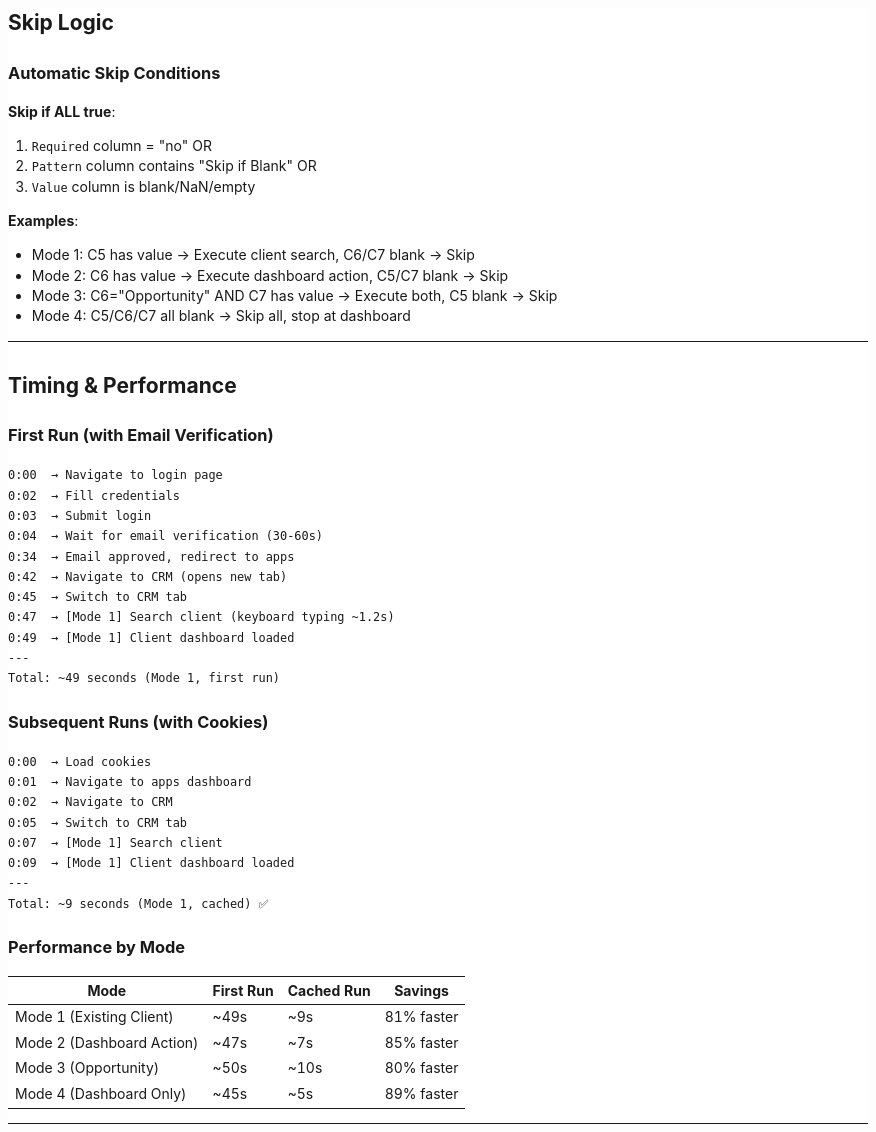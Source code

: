 
## Skip Logic

### Automatic Skip Conditions

**Skip if ALL true**:
1. `Required` column = "no" OR
2. `Pattern` column contains "Skip if Blank" OR
3. `Value` column is blank/NaN/empty

**Examples**:
- Mode 1: C5 has value → Execute client search, C6/C7 blank → Skip
- Mode 2: C6 has value → Execute dashboard action, C5/C7 blank → Skip
- Mode 3: C6="Opportunity" AND C7 has value → Execute both, C5 blank → Skip
- Mode 4: C5/C6/C7 all blank → Skip all, stop at dashboard

---

## Timing & Performance

### First Run (with Email Verification)
```
0:00  → Navigate to login page
0:02  → Fill credentials
0:03  → Submit login
0:04  → Wait for email verification (30-60s)
0:34  → Email approved, redirect to apps
0:42  → Navigate to CRM (opens new tab)
0:45  → Switch to CRM tab
0:47  → [Mode 1] Search client (keyboard typing ~1.2s)
0:49  → [Mode 1] Client dashboard loaded
---
Total: ~49 seconds (Mode 1, first run)
```

### Subsequent Runs (with Cookies)
```
0:00  → Load cookies
0:01  → Navigate to apps dashboard
0:02  → Navigate to CRM
0:05  → Switch to CRM tab
0:07  → [Mode 1] Search client
0:09  → [Mode 1] Client dashboard loaded
---
Total: ~9 seconds (Mode 1, cached) ✅
```

### Performance by Mode
| Mode | First Run | Cached Run | Savings |
|------|-----------|------------|---------|
| Mode 1 (Existing Client) | ~49s | ~9s | 81% faster |
| Mode 2 (Dashboard Action) | ~47s | ~7s | 85% faster |
| Mode 3 (Opportunity) | ~50s | ~10s | 80% faster |
| Mode 4 (Dashboard Only) | ~45s | ~5s | 89% faster |

---